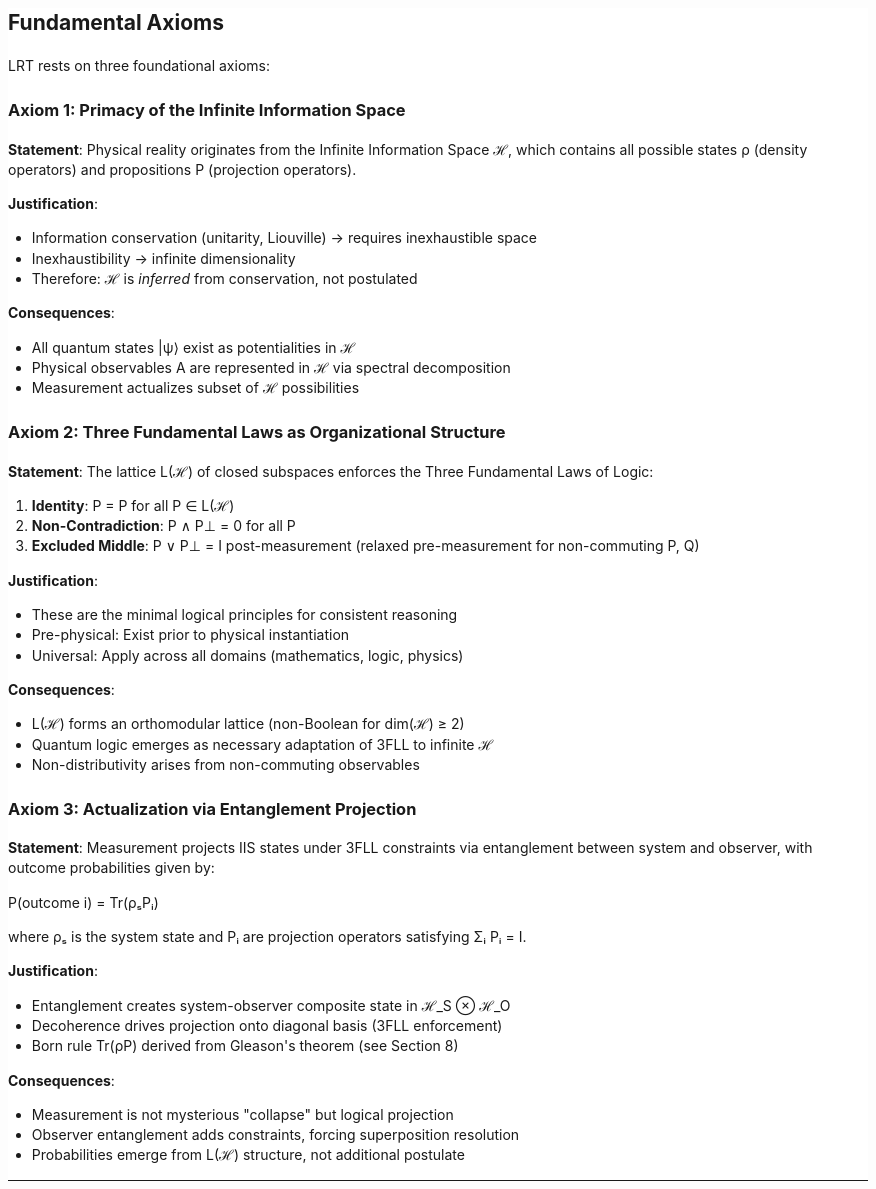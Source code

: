 
## Fundamental Axioms

LRT rests on three foundational axioms:

### Axiom 1: Primacy of the Infinite Information Space

**Statement**: Physical reality originates from the Infinite Information Space ℋ, which contains all possible states ρ (density operators) and propositions P (projection operators).

**Justification**:
- Information conservation (unitarity, Liouville) → requires inexhaustible space
- Inexhaustibility → infinite dimensionality
- Therefore: ℋ is *inferred* from conservation, not postulated

**Consequences**:
- All quantum states |ψ⟩ exist as potentialities in ℋ
- Physical observables A are represented in ℋ via spectral decomposition
- Measurement actualizes subset of ℋ possibilities

### Axiom 2: Three Fundamental Laws as Organizational Structure

**Statement**: The lattice L(ℋ) of closed subspaces enforces the Three Fundamental Laws of Logic:

1. **Identity**: P = P for all P ∈ L(ℋ)
2. **Non-Contradiction**: P ∧ P⊥ = 0 for all P
3. **Excluded Middle**: P ∨ P⊥ = I post-measurement (relaxed pre-measurement for non-commuting P, Q)

**Justification**:
- These are the minimal logical principles for consistent reasoning
- Pre-physical: Exist prior to physical instantiation
- Universal: Apply across all domains (mathematics, logic, physics)

**Consequences**:
- L(ℋ) forms an orthomodular lattice (non-Boolean for dim(ℋ) ≥ 2)
- Quantum logic emerges as necessary adaptation of 3FLL to infinite ℋ
- Non-distributivity arises from non-commuting observables

### Axiom 3: Actualization via Entanglement Projection

**Statement**: Measurement projects IIS states under 3FLL constraints via entanglement between system and observer, with outcome probabilities given by:

P(outcome i) = Tr(ρₛPᵢ)

where ρₛ is the system state and Pᵢ are projection operators satisfying Σᵢ Pᵢ = I.

**Justification**:
- Entanglement creates system-observer composite state in ℋ_S ⊗ ℋ_O
- Decoherence drives projection onto diagonal basis (3FLL enforcement)
- Born rule Tr(ρP) derived from Gleason's theorem (see Section 8)

**Consequences**:
- Measurement is not mysterious "collapse" but logical projection
- Observer entanglement adds constraints, forcing superposition resolution
- Probabilities emerge from L(ℋ) structure, not additional postulate

---